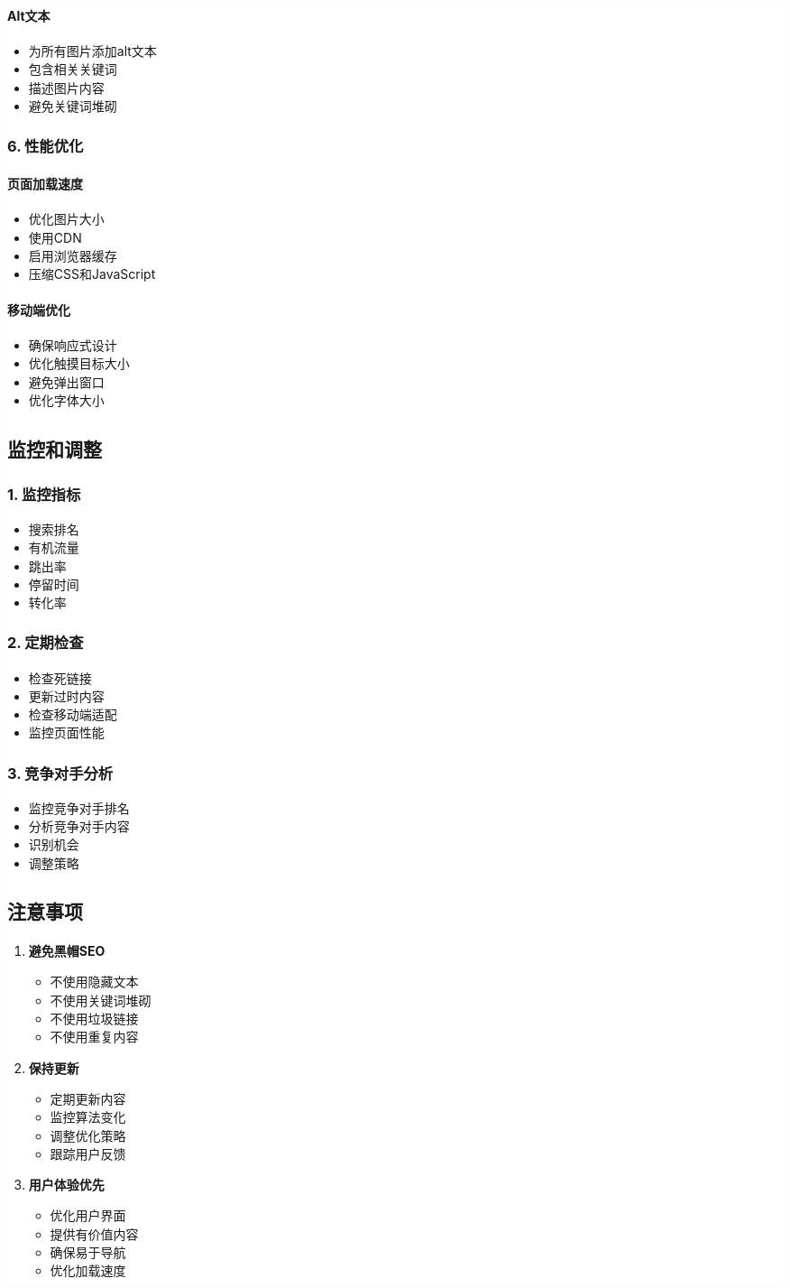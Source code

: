 #### Alt文本
- 为所有图片添加alt文本
- 包含相关关键词
- 描述图片内容
- 避免关键词堆砌

### 6. 性能优化

#### 页面加载速度
- 优化图片大小
- 使用CDN
- 启用浏览器缓存
- 压缩CSS和JavaScript

#### 移动端优化
- 确保响应式设计
- 优化触摸目标大小
- 避免弹出窗口
- 优化字体大小

## 监控和调整

### 1. 监控指标
- 搜索排名
- 有机流量
- 跳出率
- 停留时间
- 转化率

### 2. 定期检查
- 检查死链接
- 更新过时内容
- 检查移动端适配
- 监控页面性能

### 3. 竞争对手分析
- 监控竞争对手排名
- 分析竞争对手内容
- 识别机会
- 调整策略

## 注意事项

1. **避免黑帽SEO**
   - 不使用隐藏文本
   - 不使用关键词堆砌
   - 不使用垃圾链接
   - 不使用重复内容

2. **保持更新**
   - 定期更新内容
   - 监控算法变化
   - 调整优化策略
   - 跟踪用户反馈

3. **用户体验优先**
   - 优化用户界面
   - 提供有价值内容
   - 确保易于导航
   - 优化加载速度 